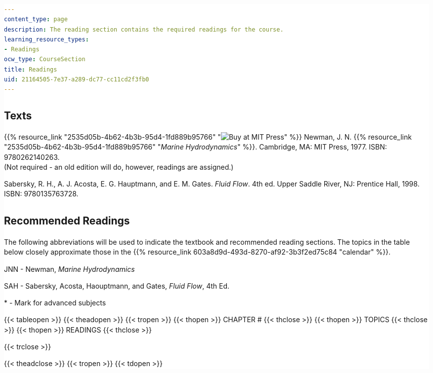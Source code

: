 ```yaml
---
content_type: page
description: The reading section contains the required readings for the course.
learning_resource_types:
- Readings
ocw_type: CourseSection
title: Readings
uid: 21164505-7e37-a289-dc77-cc11cd2f3fb0
---
```


Texts
-----

{{% resource_link "2535d05b-4b62-4b3b-95d4-1fd889b95766" "![Buy at MIT Press](/images/mp_logo.gif)" %}} Newman, J. N. {{% resource_link "2535d05b-4b62-4b3b-95d4-1fd889b95766" "_Marine Hydrodynamics_" %}}. Cambridge, MA: MIT Press, 1977. ISBN: 9780262140263.  
(Not required - an old edition will do, however, readings are assigned.)

Sabersky, R. H., A. J. Acosta, E. G. Hauptmann, and E. M. Gates. _Fluid Flow_. 4th ed. Upper Saddle River, NJ: Prentice Hall, 1998. ISBN: 9780135763728.

Recommended Readings
--------------------

The following abbreviations will be used to indicate the textbook and recommended reading sections. The topics in the table below closely approximate those in the {{% resource_link 603a8d9d-493d-8270-af92-3b3f2ed75c84 "calendar" %}}.

JNN - Newman, _Marine Hydrodynamics_

SAH - Sabersky, Acosta, Haouptmann, and Gates, _Fluid Flow_, 4th Ed.

\* - Mark for advanced subjects

{{< tableopen >}}
{{< theadopen >}}
{{< tropen >}}
{{< thopen >}}
CHAPTER #
{{< thclose >}}
{{< thopen >}}
TOPICS
{{< thclose >}}
{{< thopen >}}
READINGS
{{< thclose >}}

{{< trclose >}}

{{< theadclose >}}
{{< tropen >}}
{{< tdopen >}}

